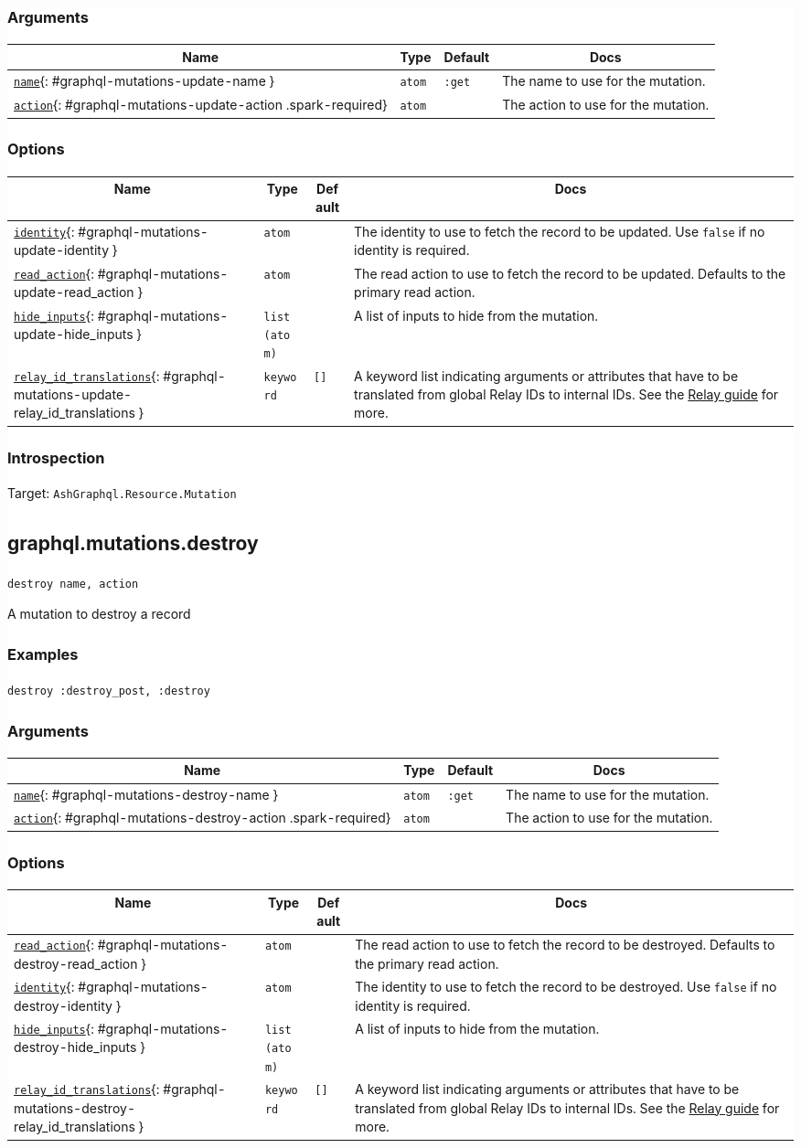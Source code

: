 

### Arguments

| Name | Type | Default | Docs |
|------|------|---------|------|
| [`name`](#graphql-mutations-update-name){: #graphql-mutations-update-name } | `atom` | `:get` | The name to use for the mutation. |
| [`action`](#graphql-mutations-update-action){: #graphql-mutations-update-action .spark-required} | `atom` |  | The action to use for the mutation. |
### Options

| Name | Type | Default | Docs |
|------|------|---------|------|
| [`identity`](#graphql-mutations-update-identity){: #graphql-mutations-update-identity } | `atom` |  | The identity to use to fetch the record to be updated. Use `false` if no identity is required. |
| [`read_action`](#graphql-mutations-update-read_action){: #graphql-mutations-update-read_action } | `atom` |  | The read action to use to fetch the record to be updated. Defaults to the primary read action. |
| [`hide_inputs`](#graphql-mutations-update-hide_inputs){: #graphql-mutations-update-hide_inputs } | `list(atom)` |  | A list of inputs to hide from the mutation. |
| [`relay_id_translations`](#graphql-mutations-update-relay_id_translations){: #graphql-mutations-update-relay_id_translations } | `keyword` | `[]` | A keyword list indicating arguments or attributes that have to be translated from global Relay IDs to internal IDs. See the [Relay guide](/documentation/topics/relay.md#translating-relay-global-ids-passed-as-arguments) for more. |





### Introspection

Target: `AshGraphql.Resource.Mutation`

## graphql.mutations.destroy
```elixir
destroy name, action
```


A mutation to destroy a record



### Examples
```
destroy :destroy_post, :destroy
```



### Arguments

| Name | Type | Default | Docs |
|------|------|---------|------|
| [`name`](#graphql-mutations-destroy-name){: #graphql-mutations-destroy-name } | `atom` | `:get` | The name to use for the mutation. |
| [`action`](#graphql-mutations-destroy-action){: #graphql-mutations-destroy-action .spark-required} | `atom` |  | The action to use for the mutation. |
### Options

| Name | Type | Default | Docs |
|------|------|---------|------|
| [`read_action`](#graphql-mutations-destroy-read_action){: #graphql-mutations-destroy-read_action } | `atom` |  | The read action to use to fetch the record to be destroyed. Defaults to the primary read action. |
| [`identity`](#graphql-mutations-destroy-identity){: #graphql-mutations-destroy-identity } | `atom` |  | The identity to use to fetch the record to be destroyed. Use `false` if no identity is required. |
| [`hide_inputs`](#graphql-mutations-destroy-hide_inputs){: #graphql-mutations-destroy-hide_inputs } | `list(atom)` |  | A list of inputs to hide from the mutation. |
| [`relay_id_translations`](#graphql-mutations-destroy-relay_id_translations){: #graphql-mutations-destroy-relay_id_translations } | `keyword` | `[]` | A keyword list indicating arguments or attributes that have to be translated from global Relay IDs to internal IDs. See the [Relay guide](/documentation/topics/relay.md#translating-relay-global-ids-passed-as-arguments) for more. |
